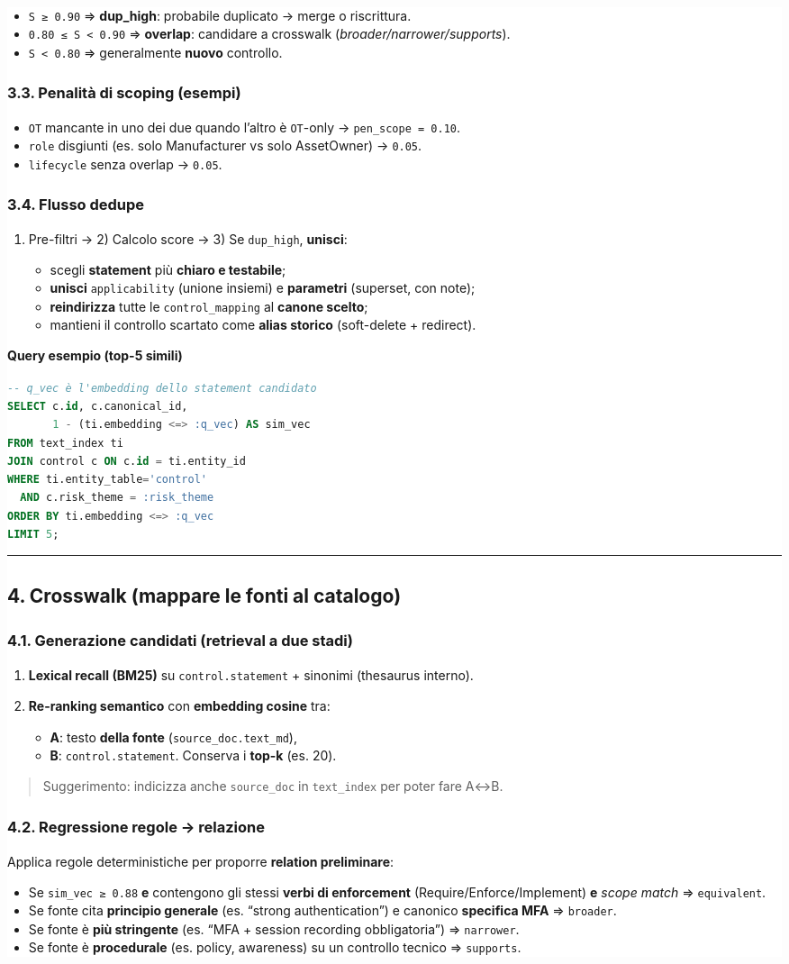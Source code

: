 * `S ≥ 0.90` ⇒ **dup\_high**: probabile duplicato → merge o riscrittura.
* `0.80 ≤ S < 0.90` ⇒ **overlap**: candidare a crosswalk (*broader/narrower/supports*).
* `S < 0.80` ⇒ generalmente **nuovo** controllo.

### 3.3. Penalità di scoping (esempi)

* `OT` mancante in uno dei due quando l’altro è `OT`-only → `pen_scope = 0.10`.
* `role` disgiunti (es. solo Manufacturer vs solo AssetOwner) → `0.05`.
* `lifecycle` senza overlap → `0.05`.

### 3.4. Flusso dedupe

1. Pre-filtri → 2) Calcolo score → 3) Se `dup_high`, **unisci**:

   * scegli **statement** più **chiaro e testabile**;
   * **unisci** `applicability` (unione insiemi) e **parametri** (superset, con note);
   * **reindirizza** tutte le `control_mapping` al **canone scelto**;
   * mantieni il controllo scartato come **alias storico** (soft-delete + redirect).

**Query esempio (top-5 simili)**

```sql
-- q_vec è l'embedding dello statement candidato
SELECT c.id, c.canonical_id, 
       1 - (ti.embedding <=> :q_vec) AS sim_vec
FROM text_index ti
JOIN control c ON c.id = ti.entity_id
WHERE ti.entity_table='control'
  AND c.risk_theme = :risk_theme
ORDER BY ti.embedding <=> :q_vec
LIMIT 5;
```

---

## 4. Crosswalk (mappare le fonti al catalogo)

### 4.1. Generazione candidati (retrieval a due stadi)

1. **Lexical recall (BM25)** su `control.statement` + sinonimi (thesaurus interno).
2. **Re-ranking semantico** con **embedding cosine** tra:

   * **A**: testo **della fonte** (`source_doc.text_md`),
   * **B**: `control.statement`.
     Conserva i **top-k** (es. 20).

> Suggerimento: indicizza anche `source_doc` in `text_index` per poter fare A↔B.

### 4.2. Regressione regole → relazione

Applica regole deterministiche per proporre **relation preliminare**:

* Se `sim_vec ≥ 0.88` **e** contengono gli stessi **verbi di enforcement** (Require/Enforce/Implement) **e** *scope match* ⇒ `equivalent`.
* Se fonte cita **principio generale** (es. “strong authentication”) e canonico **specifica MFA** ⇒ `broader`.
* Se fonte è **più stringente** (es. “MFA + session recording obbligatoria”) ⇒ `narrower`.
* Se fonte è **procedurale** (es. policy, awareness) su un controllo tecnico ⇒ `supports`.
